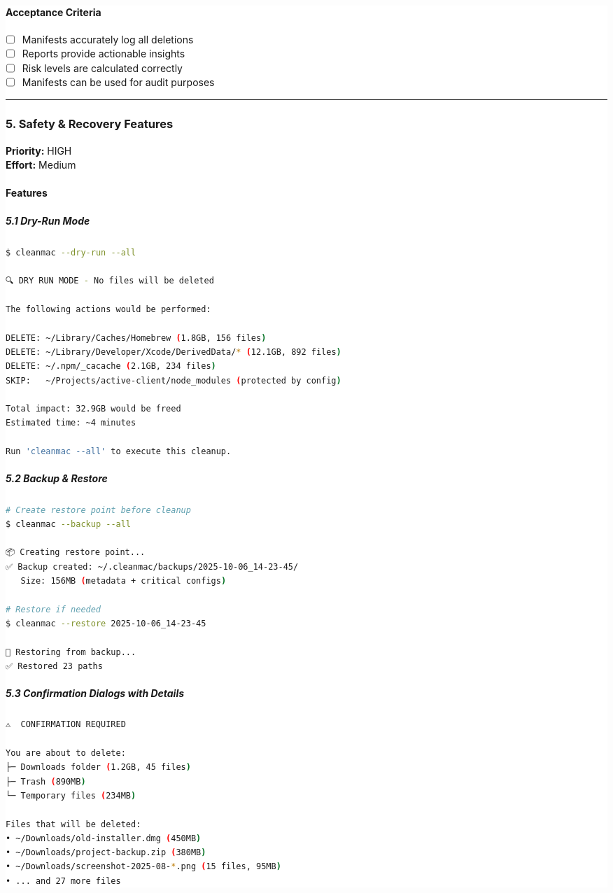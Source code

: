 #### Acceptance Criteria
- [ ] Manifests accurately log all deletions
- [ ] Reports provide actionable insights
- [ ] Risk levels are calculated correctly
- [ ] Manifests can be used for audit purposes

---

### 5. Safety & Recovery Features

**Priority:** HIGH  
**Effort:** Medium

#### Features

##### 5.1 Dry-Run Mode
```bash
$ cleanmac --dry-run --all

🔍 DRY RUN MODE - No files will be deleted

The following actions would be performed:

DELETE: ~/Library/Caches/Homebrew (1.8GB, 156 files)
DELETE: ~/Library/Developer/Xcode/DerivedData/* (12.1GB, 892 files)
DELETE: ~/.npm/_cacache (2.1GB, 234 files)
SKIP:   ~/Projects/active-client/node_modules (protected by config)

Total impact: 32.9GB would be freed
Estimated time: ~4 minutes

Run 'cleanmac --all' to execute this cleanup.
```

##### 5.2 Backup & Restore
```bash
# Create restore point before cleanup
$ cleanmac --backup --all

📦 Creating restore point...
✅ Backup created: ~/.cleanmac/backups/2025-10-06_14-23-45/
   Size: 156MB (metadata + critical configs)

# Restore if needed
$ cleanmac --restore 2025-10-06_14-23-45

🔄 Restoring from backup...
✅ Restored 23 paths
```

##### 5.3 Confirmation Dialogs with Details
```bash
⚠️  CONFIRMATION REQUIRED

You are about to delete:
├─ Downloads folder (1.2GB, 45 files)
├─ Trash (890MB)
└─ Temporary files (234MB)

Files that will be deleted:
• ~/Downloads/old-installer.dmg (450MB)
• ~/Downloads/project-backup.zip (380MB)
• ~/Downloads/screenshot-2025-08-*.png (15 files, 95MB)
• ... and 27 more files

```